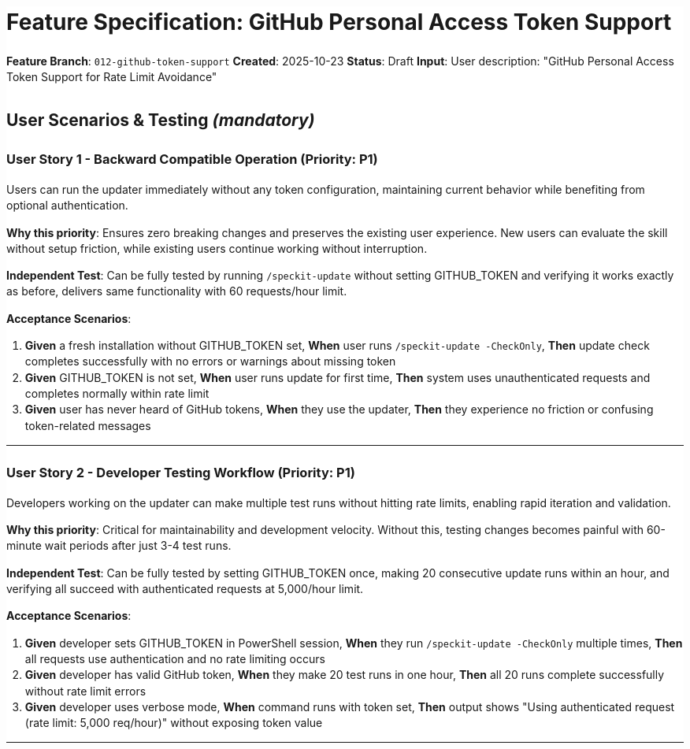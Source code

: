 # Feature Specification: GitHub Personal Access Token Support

**Feature Branch**: `012-github-token-support`
**Created**: 2025-10-23
**Status**: Draft
**Input**: User description: "GitHub Personal Access Token Support for Rate Limit Avoidance"

## User Scenarios & Testing *(mandatory)*

### User Story 1 - Backward Compatible Operation (Priority: P1)

Users can run the updater immediately without any token configuration, maintaining current behavior while benefiting from optional authentication.

**Why this priority**: Ensures zero breaking changes and preserves the existing user experience. New users can evaluate the skill without setup friction, while existing users continue working without interruption.

**Independent Test**: Can be fully tested by running `/speckit-update` without setting GITHUB_TOKEN and verifying it works exactly as before, delivers same functionality with 60 requests/hour limit.

**Acceptance Scenarios**:

1. **Given** a fresh installation without GITHUB_TOKEN set, **When** user runs `/speckit-update -CheckOnly`, **Then** update check completes successfully with no errors or warnings about missing token
2. **Given** GITHUB_TOKEN is not set, **When** user runs update for first time, **Then** system uses unauthenticated requests and completes normally within rate limit
3. **Given** user has never heard of GitHub tokens, **When** they use the updater, **Then** they experience no friction or confusing token-related messages

---

### User Story 2 - Developer Testing Workflow (Priority: P1)

Developers working on the updater can make multiple test runs without hitting rate limits, enabling rapid iteration and validation.

**Why this priority**: Critical for maintainability and development velocity. Without this, testing changes becomes painful with 60-minute wait periods after just 3-4 test runs.

**Independent Test**: Can be fully tested by setting GITHUB_TOKEN once, making 20 consecutive update runs within an hour, and verifying all succeed with authenticated requests at 5,000/hour limit.

**Acceptance Scenarios**:

1. **Given** developer sets GITHUB_TOKEN in PowerShell session, **When** they run `/speckit-update -CheckOnly` multiple times, **Then** all requests use authentication and no rate limiting occurs
2. **Given** developer has valid GitHub token, **When** they make 20 test runs in one hour, **Then** all 20 runs complete successfully without rate limit errors
3. **Given** developer uses verbose mode, **When** command runs with token set, **Then** output shows "Using authenticated request (rate limit: 5,000 req/hour)" without exposing token value

---